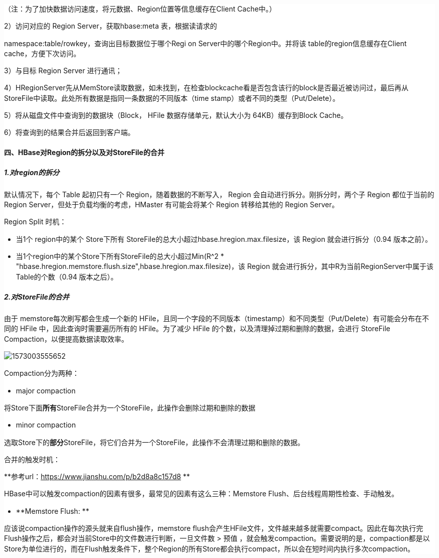 （注：为了加快数据访问速度，将元数据、Region位置等信息缓存在Client Cache中。）

2）访问对应的 Region Server，获取hbase:meta 表，根据读请求的

namespace:table/rowkey，查询出目标数据位于哪个Regi on Server中的哪个Region中。并将该 table的region信息缓存在Client cache，方便下次访问。

3）与目标 Region Server 进行通讯；

4）HRegionServer先从MemStore读取数据，如未找到，在检查blockcache看是否包含该行的block是否最近被访问过，最后再从StoreFile中读取。此处所有数据是指同一条数据的不同版本（time stamp）或者不同的类型（Put/Delete）。

5）将从磁盘文件中查询到的数据块（Block， HFile 数据存储单元，默认大小为 64KB）缓存到Block Cache。

6）将查询到的结果合并后返回到客户端。





#### 四、HBase对Region的拆分以及对StoreFile的合并

##### 1.对region的拆分

默认情况下，每个 Table 起初只有一个 Region，随着数据的不断写入， Region 会自动进行拆分。刚拆分时，两个子 Region 都位于当前的Region Server，但处于负载均衡的考虑，HMaster 有可能会将某个 Region 转移给其他的 Region Server。

Region Split 时机：

* 当1个 region中的某个 Store下所有 StoreFile的总大小超过hbase.hregion.max.filesize，该 Region 就会进行拆分（0.94 版本之前）。

* 当1个region中的某个Store下所有StoreFile的总大小超过Min(R^2 * "hbase.hregion.memstore.flush.size",hbase.hregion.max.filesize)，该 Region 就会进行拆分，其中R为当前RegionServer中属于该Table的个数（0.94 版本之后）。

##### 2.对StoreFile的合并

由于 memstore每次刷写都会生成一个新的 HFile，且同一个字段的不同版本（timestamp）和不同类型（Put/Delete）有可能会分布在不同的 HFile 中，因此查询时需要遍历所有的 HFile。为了减少 HFile 的个数，以及清理掉过期和删除的数据，会进行 StoreFile Compaction，以便提高数据读取效率。

   ![1573003555652](C:\Users\lv\AppData\Roaming\Typora\typora-user-images\1573003555652.png)

Compaction分为两种：

* major compaction 

​        将Store下面**所有**StoreFile合并为一个StoreFile，此操作会删除过期和删除的数据

* minor compaction 

​        选取Store下的**部分**StoreFile，将它们合并为一个StoreFile，此操作不会清理过期和删除的数据。

合并的触发时机：

**参考url：https://www.jianshu.com/p/b2d8a8c157d8 **

​	HBase中可以触发compaction的因素有很多，最常见的因素有这么三种：Memstore Flush、后台线程周期性检查、手动触发。

* **Memstore Flush: **

应该说compaction操作的源头就来自flush操作，memstore flush会产生HFile文件，文件越来越多就需要compact。因此在每次执行完Flush操作之后，都会对当前Store中的文件数进行判断，一旦文件数 > 预值 ，就会触发compaction。需要说明的是，compaction都是以Store为单位进行的，而在Flush触发条件下，整个Region的所有Store都会执行compact，所以会在短时间内执行多次compaction。
